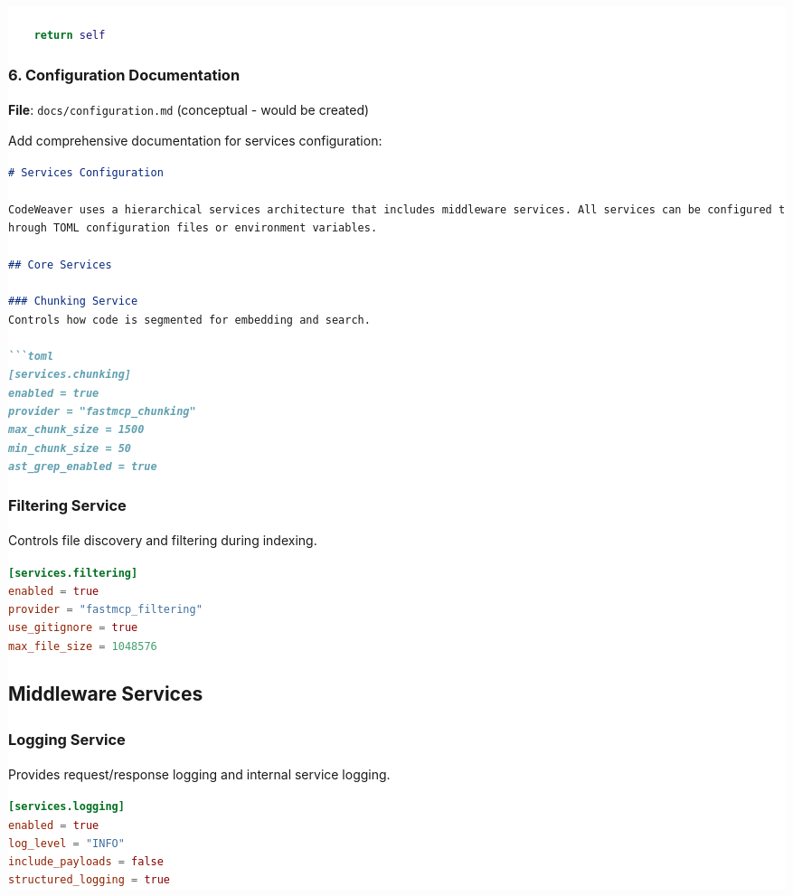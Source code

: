```python

    return self
```

### 6. Configuration Documentation

**File**: `docs/configuration.md` (conceptual - would be created)

Add comprehensive documentation for services configuration:

```markdown
# Services Configuration

CodeWeaver uses a hierarchical services architecture that includes middleware services. All services can be configured through TOML configuration files or environment variables.

## Core Services

### Chunking Service
Controls how code is segmented for embedding and search.

```toml
[services.chunking]
enabled = true
provider = "fastmcp_chunking"
max_chunk_size = 1500
min_chunk_size = 50
ast_grep_enabled = true
```

### Filtering Service
Controls file discovery and filtering during indexing.

```toml
[services.filtering]
enabled = true
provider = "fastmcp_filtering"
use_gitignore = true
max_file_size = 1048576
```

## Middleware Services

### Logging Service
Provides request/response logging and internal service logging.

```toml
[services.logging]
enabled = true
log_level = "INFO"
include_payloads = false
structured_logging = true
```
